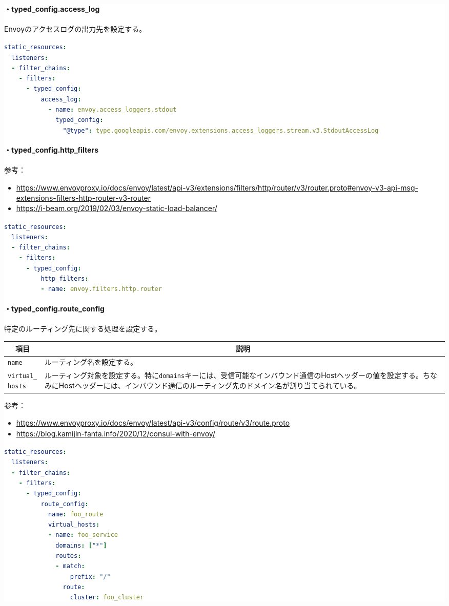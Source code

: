 #### ・typed_config.access_log

Envoyのアクセスログの出力先を設定する。

```yaml
static_resources:
  listeners:
  - filter_chains:
    - filters:
      - typed_config:
          access_log:
            - name: envoy.access_loggers.stdout
              typed_config:
                "@type": type.googleapis.com/envoy.extensions.access_loggers.stream.v3.StdoutAccessLog
```

#### ・typed_config.http_filters

参考：

- https://www.envoyproxy.io/docs/envoy/latest/api-v3/extensions/filters/http/router/v3/router.proto#envoy-v3-api-msg-extensions-filters-http-router-v3-router
- https://i-beam.org/2019/02/03/envoy-static-load-balancer/

```yaml
static_resources:
  listeners:
  - filter_chains:
    - filters:
      - typed_config:
          http_filters:
          - name: envoy.filters.http.router
```

#### ・typed_config.route_config

特定のルーティング先に関する処理を設定する。

| 項目                | 説明                                                         |
| ------------------- | ------------------------------------------------------------ |
| ```name```          | ルーティング名を設定する。                                   |
| ```virtual_hosts``` | ルーティング対象を設定する。特に```domains```キーには、受信可能なインバウンド通信のHostヘッダーの値を設定する。ちなみにHostヘッダーには、インバウンド通信のルーティング先のドメイン名が割り当てられている。 |

参考：

- https://www.envoyproxy.io/docs/envoy/latest/api-v3/config/route/v3/route.proto
- https://blog.kamijin-fanta.info/2020/12/consul-with-envoy/

```yaml
static_resources:
  listeners:
  - filter_chains:
    - filters:
      - typed_config:
          route_config:
            name: foo_route
            virtual_hosts:
            - name: foo_service
              domains: ["*"]
              routes:
              - match:
                  prefix: "/"
                route:
                  cluster: foo_cluster
```
